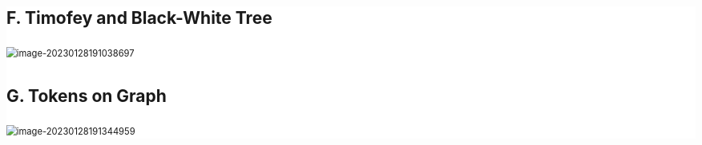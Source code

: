 ```c++
```

## F. Timofey and Black-White Tree

<img src="https://gitee.com/qq3109778990/remem_pic/raw/master/img/image-20230128191038697.png" alt="image-20230128191038697" style="zoom:80%;" />

## G. Tokens on Graph

<img src="https://gitee.com/qq3109778990/remem_pic/raw/master/img/image-20230128191344959.png" alt="image-20230128191344959" style="zoom:80%;" />